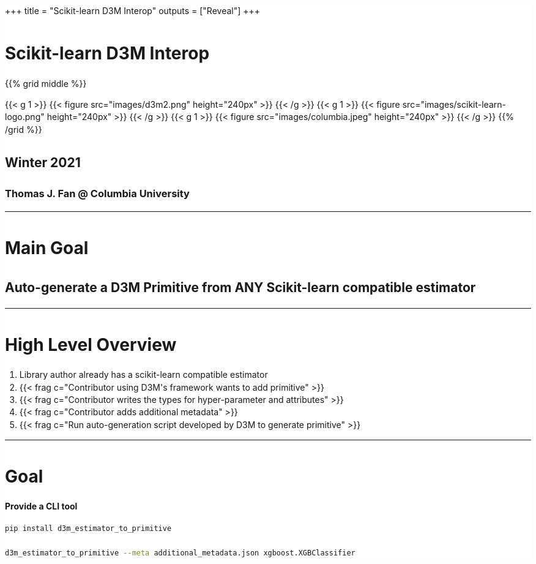 +++
title = "Scikit-learn D3M Interop"
outputs = ["Reveal"]
+++

# Scikit-learn D3M Interop

{{% grid middle %}}

{{< g 1 >}}
{{< figure src="images/d3m2.png" height="240px" >}}
{{< /g >}}
{{< g 1 >}}
{{< figure src="images/scikit-learn-logo.png" height="240px" >}}
{{< /g >}}
{{< g 1 >}}
{{< figure src="images/columbia.jpeg" height="240px" >}}
{{< /g >}}
{{% /grid %}}

## Winter 2021
### **Thomas J. Fan @ Columbia University**

---

# Main Goal

## Auto-generate a D3M Primitive from **ANY** Scikit-learn compatible estimator

---

# High Level Overview

1. Library author already has a scikit-learn compatible estimator
2. {{< frag c="Contributor using D3M's framework wants to add primitive" >}}
3. {{< frag c="Contributor writes the types for hyper-parameter and attributes" >}}
4. {{< frag c="Contributor adds additional metadata" >}}
5. {{< frag c="Run auto-generation script developed by D3M to generate primitive" >}}

---

# Goal
**Provide a CLI tool**

```bash
pip install d3m_estimator_to_primitive

d3m_estimator_to_primitive --meta additional_metadata.json xgboost.XGBClassifier
```
